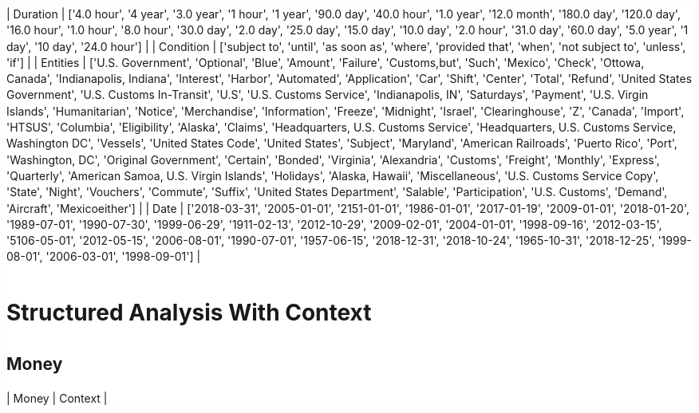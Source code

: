 | Duration    | ['4.0 hour', '4 year', '3.0 year', '1 hour', '1 year', '90.0 day', '40.0 hour', '1.0 year', '12.0 month', '180.0 day', '120.0 day', '16.0 hour', '1.0 hour', '8.0 hour', '30.0 day', '2.0 day', '25.0 day', '15.0 day', '10.0 day', '2.0 hour', '31.0 day', '60.0 day', '5.0 year', '1 day', '10 day', '24.0 hour']                                                                                                                                                                                                                                                                                                                                                                                                                                                                                                                                                                                                                                                                                                                                                                                                                                                                                                                                       |
| Condition   | ['subject to', 'until', 'as soon as', 'where', 'provided that', 'when', 'not subject to', 'unless', 'if']                                                                                                                                                                                                                                                                                                                                                                                                                                                                                                                                                                                                                                                                                                                                                                                                                                                                                                                                                                                                                                                                                                                                                 |
| Entities    | ['U.S. Government', 'Optional', 'Blue', 'Amount', 'Failure', 'Customs,but', 'Such', 'Mexico', 'Check', 'Ottowa, Canada', 'Indianapolis, Indiana', 'Interest', 'Harbor', 'Automated', 'Application', 'Car', 'Shift', 'Center', 'Total', 'Refund', 'United States Government', 'U.S. Customs In-Transit', 'U.S', 'U.S. Customs Service', 'Indianapolis, IN', 'Saturdays', 'Payment', 'U.S. Virgin Islands', 'Humanitarian', 'Notice', 'Merchandise', 'Information', 'Freeze', 'Midnight', 'Israel', 'Clearinghouse', 'Z', 'Canada', 'Import', 'HTSUS', 'Columbia', 'Eligibility', 'Alaska', 'Claims', 'Headquarters, U.S. Customs Service', 'Headquarters, U.S. Customs Service, Washington DC', 'Vessels', 'United States Code', 'United States', 'Subject', 'Maryland', 'American Railroads', 'Puerto Rico', 'Port', 'Washington, DC', 'Original Government', 'Certain', 'Bonded', 'Virginia', 'Alexandria', 'Customs', 'Freight', 'Monthly', 'Express', 'Quarterly', 'American Samoa, U.S. Virgin Islands', 'Holidays', 'Alaska, Hawaii', 'Miscellaneous', 'U.S. Customs Service Copy', 'State', 'Night', 'Vouchers', 'Commute', 'Suffix', 'United States Department', 'Salable', 'Participation', 'U.S. Customs', 'Demand', 'Aircraft', 'Mexicoeither'] |
| Date        | ['2018-03-31', '2005-01-01', '2151-01-01', '1986-01-01', '2017-01-19', '2009-01-01', '2018-01-20', '1989-07-01', '1990-07-30', '1999-06-29', '1911-02-13', '2012-10-29', '2009-02-01', '2004-01-01', '1998-09-16', '2012-03-15', '5106-05-01', '2012-05-15', '2006-08-01', '1990-07-01', '1957-06-15', '2018-12-31', '2018-10-24', '1965-10-31', '2018-12-25', '1999-08-01', '2006-03-01', '1998-09-01']                                                                                                                                                                                                                                                                                                                                                                                                                                                                                                                                                                                                                                                                                                                                                                                                                                                  |


# Structured Analysis With Context

 


## Money

| Money            | Context                                                                                                                                                                                                                                                                                                                                                                                                                                                                                                                                                                                                                                                                                                                         |